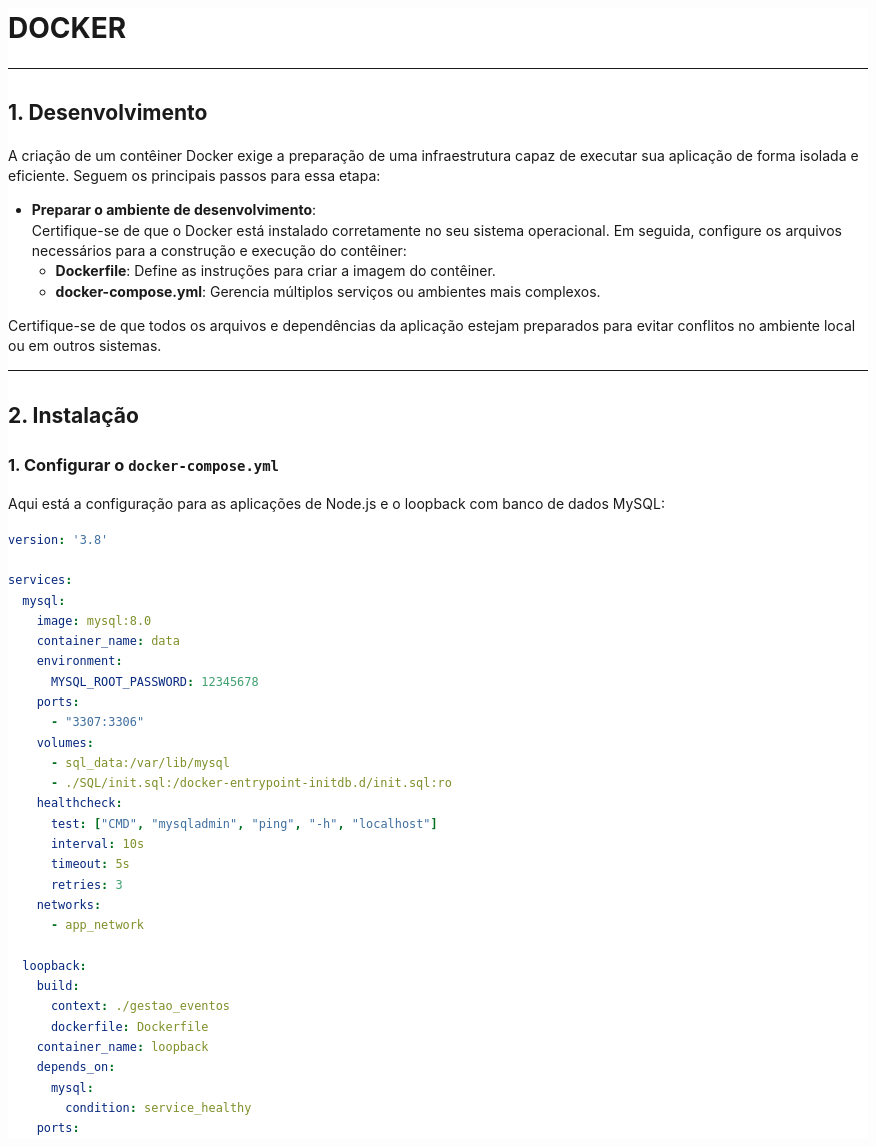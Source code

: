 










# DOCKER

---

## 1. Desenvolvimento

A criação de um contêiner Docker exige a preparação de uma infraestrutura capaz de executar sua aplicação de forma isolada e eficiente. Seguem os principais passos para essa etapa:

- **Preparar o ambiente de desenvolvimento**:  
  Certifique-se de que o Docker está instalado corretamente no seu sistema operacional. Em seguida, configure os arquivos necessários para a construção e execução do contêiner:
  - **Dockerfile**: Define as instruções para criar a imagem do contêiner.
  - **docker-compose.yml**: Gerencia múltiplos serviços ou ambientes mais complexos.

Certifique-se de que todos os arquivos e dependências da aplicação estejam preparados para evitar conflitos no ambiente local ou em outros sistemas.

---

## 2. Instalação

### 1. Configurar o `docker-compose.yml`

Aqui está a configuração para as aplicações de Node.js e o loopback com banco de dados MySQL:

```yaml
version: '3.8'

services:
  mysql:
    image: mysql:8.0
    container_name: data
    environment:
      MYSQL_ROOT_PASSWORD: 12345678
    ports:
      - "3307:3306"
    volumes:
      - sql_data:/var/lib/mysql
      - ./SQL/init.sql:/docker-entrypoint-initdb.d/init.sql:ro
    healthcheck:
      test: ["CMD", "mysqladmin", "ping", "-h", "localhost"]
      interval: 10s
      timeout: 5s
      retries: 3
    networks:
      - app_network

  loopback:
    build:
      context: ./gestao_eventos
      dockerfile: Dockerfile
    container_name: loopback
    depends_on:
      mysql:
        condition: service_healthy
    ports:
```